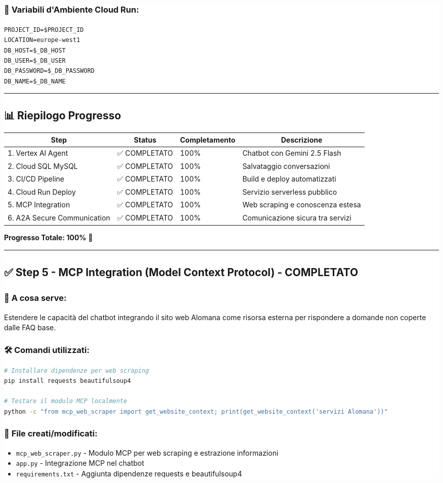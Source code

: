 ### 🔧 **Variabili d'Ambiente Cloud Run:**
```
PROJECT_ID=$PROJECT_ID
LOCATION=europe-west1
DB_HOST=$_DB_HOST
DB_USER=$_DB_USER
DB_PASSWORD=$_DB_PASSWORD
DB_NAME=$_DB_NAME
```

---

## 📊 **Riepilogo Progresso**

| Step | Status | Completamento | Descrizione |
|------|--------|---------------|-------------|
| 1. Vertex AI Agent | ✅ COMPLETATO | 100% | Chatbot con Gemini 2.5 Flash |
| 2. Cloud SQL MySQL | ✅ COMPLETATO | 100% | Salvataggio conversazioni |
| 3. CI/CD Pipeline | ✅ COMPLETATO | 100% | Build e deploy automatizzati |
| 4. Cloud Run Deploy | ✅ COMPLETATO | 100% | Servizio serverless pubblico |
| 5. MCP Integration | ✅ COMPLETATO | 100% | Web scraping e conoscenza estesa |
| 6. A2A Secure Communication | ✅ COMPLETATO | 100% | Comunicazione sicura tra servizi |

**Progresso Totale: 100%** 🚀

---

## ✅ **Step 5 - MCP Integration (Model Context Protocol)** - COMPLETATO

### 🎯 **A cosa serve:**
Estendere le capacità del chatbot integrando il sito web Alomana come risorsa esterna per rispondere a domande non coperte dalle FAQ base.

### 🛠️ **Comandi utilizzati:**
```bash
# Installare dipendenze per web scraping
pip install requests beautifulsoup4

# Testare il modulo MCP localmente
python -c "from mcp_web_scraper import get_website_context; print(get_website_context('servizi Alomana'))"
```

### 📁 **File creati/modificati:**
- `mcp_web_scraper.py` - Modulo MCP per web scraping e estrazione informazioni
- `app.py` - Integrazione MCP nel chatbot
- `requirements.txt` - Aggiunta dipendenze requests e beautifulsoup4
